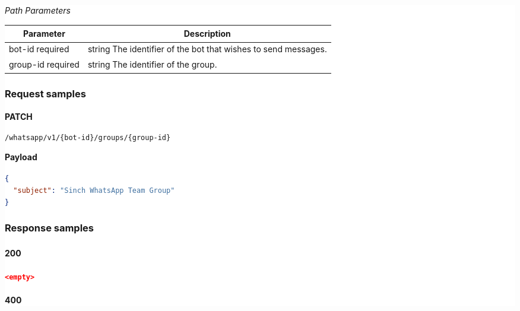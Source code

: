 *Path Parameters*

<div class="magic-block-html">
  <div class="marked-table">
    <table>
    <thead>
      <tr>
        <th>Parameter</th>
        <th>Description</th>
        </tr>
      </thead>
      <tbody>
        <tr class="row-odd">
          <td>bot-id
            <span class="req-red">required</span></td>
          <td><span class="type-grey">string</span>
            The identifier of the bot that wishes to send messages.</td>
        </tr>
        <tr class="row-even">
          <td>group-id
            <span class="req-red">required</span></td>
          <td><span class="type-grey">string</span>
            The identifier of the group.</td>
        </tr>
      </tbody>
    </table>
  </div>
</div>

### Request samples

**PATCH**

```text
/whatsapp/v1/{bot-id}/groups/{group-id}
```

**Payload**

```json
{
  "subject": "Sinch WhatsApp Team Group"
}
```

### Response samples

#### 200

```json
<empty>
```

#### 400
